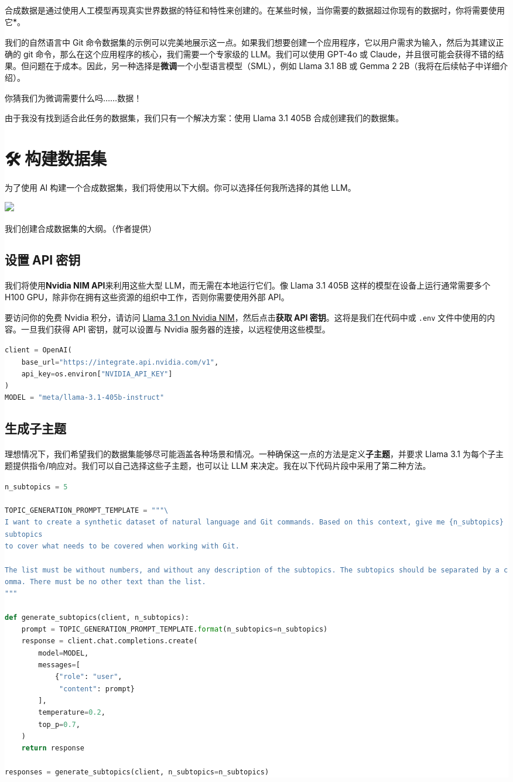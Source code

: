 合成数据是通过使用人工模型再现真实世界数据的特征和特性来创建的。在某些时候，当你需要的数据超过你现有的数据时，你将需要使用它*。

我们的自然语言中 Git 命令数据集的示例可以完美地展示这一点。如果我们想要创建一个应用程序，它以用户需求为输入，然后为其建议正确的 git 命令，那么在这个应用程序的核心，我们需要一个专家级的 LLM。我们可以使用 GPT-4o 或 Claude，并且很可能会获得不错的结果。但问题在于成本。因此，另一种选择是**微调**一个小型语言模型（SML），例如 Llama 3.1 8B 或 Gemma 2 2B（我将在后续帖子中详细介绍）。

你猜我们为微调需要什么吗……数据！

由于我没有找到适合此任务的数据集，我们只有一个解决方案：使用 Llama 3.1 405B 合成创建我们的数据集。

# 🛠️ 构建数据集

为了使用 AI 构建一个合成数据集，我们将使用以下大纲。你可以选择任何我所选择的其他 LLM。

![](../Images/07a1f36079f8e08fdc8b2bb76c584e37.png)

我们创建合成数据集的大纲。（作者提供）

## 设置 API 密钥

我们将使用**Nvidia NIM API**来利用这些大型 LLM，而无需在本地运行它们。像 Llama 3.1 405B 这样的模型在设备上运行通常需要多个 H100 GPU，除非你在拥有这些资源的组织中工作，否则你需要使用外部 API。

要访问你的免费 Nvidia 积分，请访问 [Llama 3.1 on Nvidia NIM](https://build.nvidia.com/explore/discover#llama-3_1-405b-instruct)，然后点击**获取 API 密钥**。这将是我们在代码中或 `.env` 文件中使用的内容。一旦我们获得 API 密钥，就可以设置与 Nvidia 服务器的连接，以远程使用这些模型。

```py
client = OpenAI(
    base_url="https://integrate.api.nvidia.com/v1",
    api_key=os.environ["NVIDIA_API_KEY"]
)
MODEL = "meta/llama-3.1-405b-instruct"
```

## 生成子主题

理想情况下，我们希望我们的数据集能够尽可能涵盖各种场景和情况。一种确保这一点的方法是定义**子主题**，并要求 Llama 3.1 为每个子主题提供指令/响应对。我们可以自己选择这些子主题，也可以让 LLM 来决定。我在以下代码片段中采用了第二种方法。

```py
n_subtopics = 5

TOPIC_GENERATION_PROMPT_TEMPLATE = """\
I want to create a synthetic dataset of natural language and Git commands. Based on this context, give me {n_subtopics} subtopics
to cover what needs to be covered when working with Git. 

The list must be without numbers, and without any description of the subtopics. The subtopics should be separated by a comma. There must be no other text than the list.
"""

def generate_subtopics(client, n_subtopics):
    prompt = TOPIC_GENERATION_PROMPT_TEMPLATE.format(n_subtopics=n_subtopics)
    response = client.chat.completions.create(
        model=MODEL,
        messages=[
            {"role": "user",
             "content": prompt}
        ],
        temperature=0.2,
        top_p=0.7,
    )
    return response

responses = generate_subtopics(client, n_subtopics=n_subtopics)
```